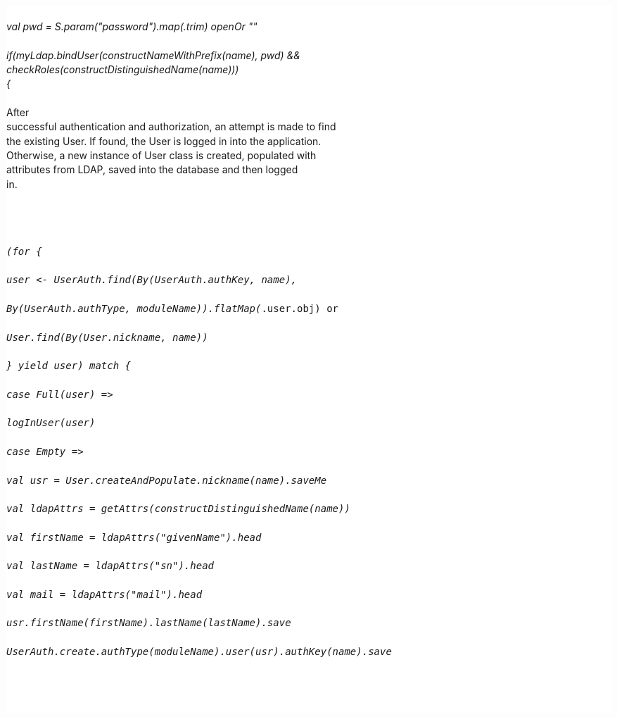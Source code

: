 </span><span style="background-color: transparent; font-weight: normal; font-style: italic; text-decoration: none; vertical-align: baseline; white-space: pre-wrap; ">&nbsp;&nbsp;&nbsp;&nbsp;&nbsp;&nbsp;&nbsp; val pwd = S.param("password").map(_.trim) openOr ""
</span><span style="background-color: transparent; font-weight: normal; font-style: italic; text-decoration: none; vertical-align: baseline; white-space: pre-wrap; ">&nbsp;&nbsp;&nbsp;&nbsp;&nbsp;&nbsp;&nbsp; if(myLdap.bindUser(constructNameWithPrefix(name), pwd) &amp;&amp; checkRoles(constructDistinguishedName(name))) {</span></pre><span style="background-color: transparent; font-weight: normal; font-style: normal; text-decoration: none; vertical-align: baseline; white-space: pre-wrap; "> </span><br /><span style="background-color: transparent; font-weight: normal; font-style: normal; text-decoration: none; vertical-align: baseline; white-space: pre-wrap; ">After successful authentication and authorization, an attempt is made to find the existing User. If found, the User is logged in into the application. Otherwise, a new instance of User class is created, populated with attributes from LDAP, saved into the database and then logged in.</span><br /><span style="background-color: transparent; font-weight: normal; font-style: italic; text-decoration: none; vertical-align: baseline; white-space: pre-wrap; "> </span><br /> 
      <pre><span style="background-color: transparent; font-weight: normal; font-style: italic; text-decoration: none; vertical-align: baseline; white-space: pre-wrap; ">&nbsp;&nbsp;&nbsp;&nbsp;&nbsp;&nbsp;&nbsp;&nbsp;&nbsp; (for {
</span><span style="background-color: transparent; font-weight: normal; font-style: italic; text-decoration: none; vertical-align: baseline; white-space: pre-wrap; ">&nbsp;&nbsp;&nbsp;&nbsp;&nbsp;&nbsp;&nbsp;&nbsp;&nbsp;&nbsp;&nbsp;&nbsp;&nbsp; user &lt;- UserAuth.find(By(UserAuth.authKey, name),
</span><span style="background-color: transparent; font-weight: normal; font-style: italic; text-decoration: none; vertical-align: baseline; white-space: pre-wrap; ">&nbsp;&nbsp;&nbsp;&nbsp;&nbsp;&nbsp;&nbsp;&nbsp;&nbsp;&nbsp;&nbsp;&nbsp;&nbsp;&nbsp;&nbsp;&nbsp;&nbsp;&nbsp;&nbsp;&nbsp;&nbsp;&nbsp;&nbsp;&nbsp;&nbsp;&nbsp;&nbsp;&nbsp;&nbsp;&nbsp;&nbsp;&nbsp;&nbsp;&nbsp;&nbsp; By(UserAuth.authType, moduleName)).flatMap(_.user.obj) or
</span><span style="background-color: transparent; font-weight: normal; font-style: italic; text-decoration: none; vertical-align: baseline; white-space: pre-wrap; ">&nbsp;&nbsp;&nbsp;&nbsp;&nbsp;&nbsp;&nbsp;&nbsp;&nbsp;&nbsp;&nbsp;&nbsp;&nbsp; User.find(By(User.nickname, name))
</span><span style="background-color: transparent; font-weight: normal; font-style: italic; text-decoration: none; vertical-align: baseline; white-space: pre-wrap; ">&nbsp;&nbsp;&nbsp;&nbsp;&nbsp;&nbsp;&nbsp;&nbsp;&nbsp;&nbsp;&nbsp; } yield user) match {
</span><span style="background-color: transparent; font-weight: normal; font-style: italic; text-decoration: none; vertical-align: baseline; white-space: pre-wrap; ">&nbsp;&nbsp;&nbsp;&nbsp;&nbsp;&nbsp;&nbsp;&nbsp;&nbsp;&nbsp;&nbsp; case Full(user) =&gt;
</span><span style="background-color: transparent; font-weight: normal; font-style: italic; text-decoration: none; vertical-align: baseline; white-space: pre-wrap; ">&nbsp;&nbsp;&nbsp;&nbsp;&nbsp;&nbsp;&nbsp;&nbsp;&nbsp;&nbsp;&nbsp;&nbsp;&nbsp; logInUser(user)
</span><span style="background-color: transparent; font-weight: normal; font-style: italic; text-decoration: none; vertical-align: baseline; white-space: pre-wrap; ">&nbsp;&nbsp;&nbsp;&nbsp;&nbsp;&nbsp;&nbsp;&nbsp;&nbsp;&nbsp;&nbsp; case Empty =&gt;
</span><span style="background-color: transparent; font-weight: normal; font-style: italic; text-decoration: none; vertical-align: baseline; white-space: pre-wrap; ">&nbsp;&nbsp;&nbsp;&nbsp;&nbsp;&nbsp;&nbsp;&nbsp;&nbsp;&nbsp;&nbsp;&nbsp;&nbsp; val usr = User.createAndPopulate.nickname(name).saveMe
</span><span style="background-color: transparent; font-weight: normal; font-style: italic; text-decoration: none; vertical-align: baseline; white-space: pre-wrap; ">&nbsp;&nbsp;&nbsp;&nbsp;&nbsp;&nbsp;&nbsp;&nbsp;&nbsp;&nbsp;&nbsp;&nbsp;&nbsp; val ldapAttrs = getAttrs(constructDistinguishedName(name))
</span><span style="background-color: transparent; font-weight: normal; font-style: italic; text-decoration: none; vertical-align: baseline; white-space: pre-wrap; ">&nbsp;&nbsp;&nbsp;&nbsp;&nbsp;&nbsp;&nbsp;&nbsp;&nbsp;&nbsp;&nbsp;&nbsp;&nbsp; val firstName = ldapAttrs("givenName").head
</span><span style="background-color: transparent; font-weight: normal; font-style: italic; text-decoration: none; vertical-align: baseline; white-space: pre-wrap; ">&nbsp;&nbsp;&nbsp;&nbsp;&nbsp;&nbsp;&nbsp;&nbsp;&nbsp;&nbsp;&nbsp;&nbsp;&nbsp; val lastName = ldapAttrs("sn").head
</span><span style="background-color: transparent; font-weight: normal; font-style: italic; text-decoration: none; vertical-align: baseline; white-space: pre-wrap; ">&nbsp;&nbsp;&nbsp;&nbsp;&nbsp;&nbsp;&nbsp;&nbsp;&nbsp;&nbsp;&nbsp;&nbsp;&nbsp; val mail = ldapAttrs("mail").head
</span><span style="background-color: transparent; font-weight: normal; font-style: italic; text-decoration: none; vertical-align: baseline; white-space: pre-wrap; ">&nbsp;&nbsp;&nbsp;&nbsp;&nbsp;&nbsp;&nbsp;&nbsp;&nbsp;&nbsp;&nbsp;&nbsp;&nbsp; usr.firstName(firstName).lastName(lastName).save
</span><span style="background-color: transparent; font-weight: normal; font-style: italic; text-decoration: none; vertical-align: baseline; white-space: pre-wrap; ">&nbsp;&nbsp;&nbsp;&nbsp;&nbsp;&nbsp;&nbsp;&nbsp;&nbsp;&nbsp;&nbsp;&nbsp;&nbsp; UserAuth.create.authType(moduleName).user(usr).authKey(name).save